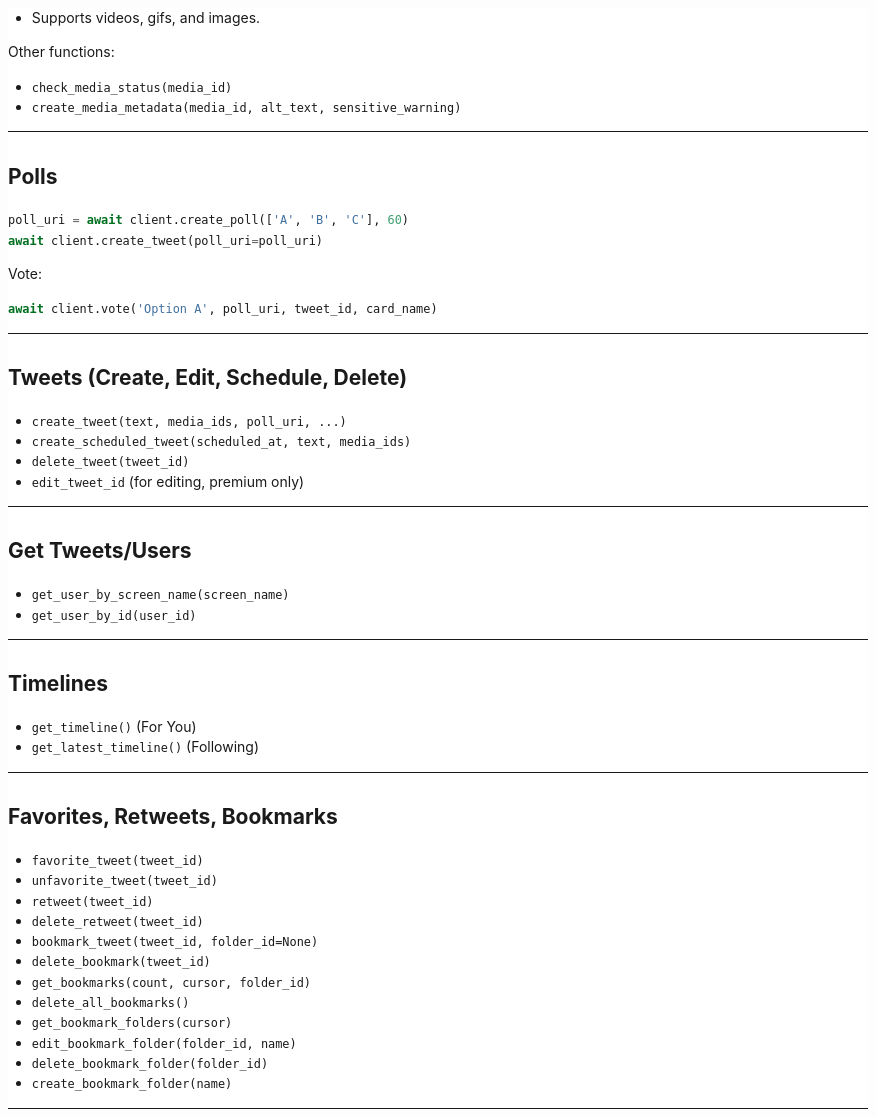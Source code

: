 - Supports videos, gifs, and images.

Other functions:
- `check_media_status(media_id)`
- `create_media_metadata(media_id, alt_text, sensitive_warning)`

---

## Polls

```python
poll_uri = await client.create_poll(['A', 'B', 'C'], 60)
await client.create_tweet(poll_uri=poll_uri)
```

Vote:
```python
await client.vote('Option A', poll_uri, tweet_id, card_name)
```

---

## Tweets (Create, Edit, Schedule, Delete)

- `create_tweet(text, media_ids, poll_uri, ...)`
- `create_scheduled_tweet(scheduled_at, text, media_ids)`
- `delete_tweet(tweet_id)`
- `edit_tweet_id` (for editing, premium only)

---

## Get Tweets/Users

- `get_user_by_screen_name(screen_name)`
- `get_user_by_id(user_id)`

---

## Timelines

- `get_timeline()` (For You)
- `get_latest_timeline()` (Following)

---

## Favorites, Retweets, Bookmarks

- `favorite_tweet(tweet_id)`
- `unfavorite_tweet(tweet_id)`
- `retweet(tweet_id)`
- `delete_retweet(tweet_id)`
- `bookmark_tweet(tweet_id, folder_id=None)`
- `delete_bookmark(tweet_id)`
- `get_bookmarks(count, cursor, folder_id)`
- `delete_all_bookmarks()`
- `get_bookmark_folders(cursor)`
- `edit_bookmark_folder(folder_id, name)`
- `delete_bookmark_folder(folder_id)`
- `create_bookmark_folder(name)`

---